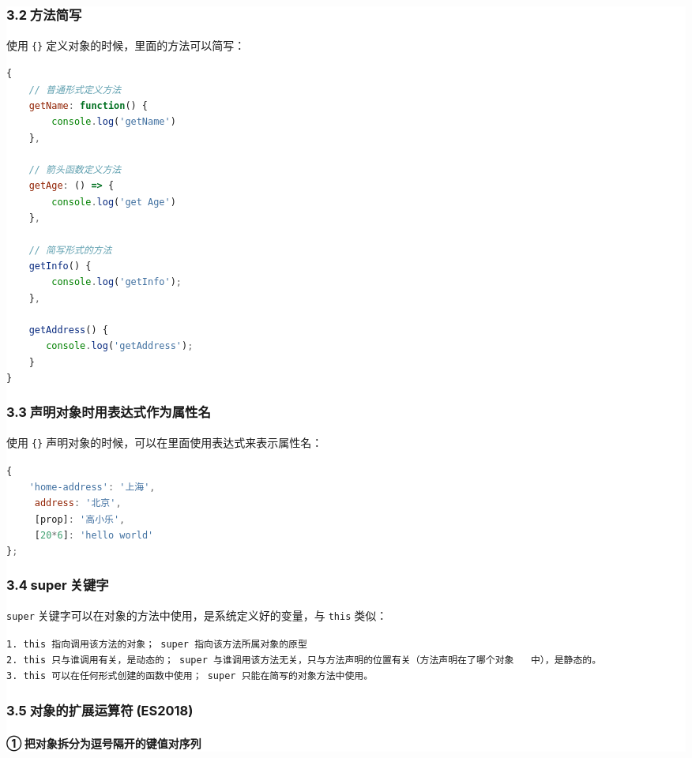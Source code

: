 ### 3.2 方法简写

使用 `{}` 定义对象的时候，里面的方法可以简写：

```js
{
    // 普通形式定义方法
    getName: function() {
        console.log('getName')
    },

    // 箭头函数定义方法
    getAge: () => {
        console.log('get Age')
    },

    // 简写形式的方法
    getInfo() {
        console.log('getInfo');
    },

    getAddress() {
       console.log('getAddress');
    }
}
```

### 3.3 声明对象时用表达式作为属性名

使用 `{}` 声明对象的时候，可以在里面使用表达式来表示属性名：

```js
{
    'home-address': '上海',
     address: '北京',
     [prop]: '高小乐',
     [20*6]: 'hello world'
};
```

### 3.4 super 关键字

`super` 关键字可以在对象的方法中使用，是系统定义好的变量，与 `this` 类似：

```
1. this 指向调用该方法的对象； super 指向该方法所属对象的原型
2. this 只与谁调用有关，是动态的； super 与谁调用该方法无关，只与方法声明的位置有关（方法声明在了哪个对象   中），是静态的。
3. this 可以在任何形式创建的函数中使用； super 只能在简写的对象方法中使用。
```

### 3.5 对象的扩展运算符 (ES2018)

#### ① 把对象拆分为逗号隔开的键值对序列
